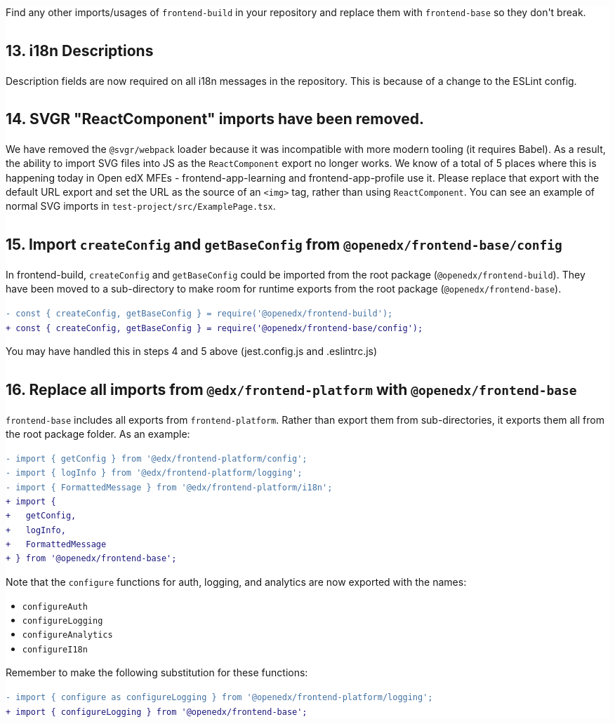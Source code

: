 Find any other imports/usages of `frontend-build` in your repository and replace them with `frontend-base` so they don't break.

## 13. i18n Descriptions

Description fields are now required on all i18n messages in the repository.  This is because of a change to the ESLint config.

## 14. SVGR "ReactComponent" imports have been removed.

We have removed the `@svgr/webpack` loader because it was incompatible with more modern tooling (it requires Babel).  As a result, the ability to import SVG files into JS as the `ReactComponent` export no longer works.  We know of a total of 5 places where this is happening today in Open edX MFEs - frontend-app-learning and frontend-app-profile use it.  Please replace that export with the default URL export and set the URL as the source of an `<img>` tag, rather than using `ReactComponent`.  You can see an example of normal SVG imports in `test-project/src/ExamplePage.tsx`.

## 15. Import `createConfig` and `getBaseConfig` from `@openedx/frontend-base/config`

In frontend-build, `createConfig` and `getBaseConfig` could be imported from the root package (`@openedx/frontend-build`).  They have been moved to a sub-directory to make room for runtime exports from the root package (`@openedx/frontend-base`).

```diff
- const { createConfig, getBaseConfig } = require('@openedx/frontend-build');
+ const { createConfig, getBaseConfig } = require('@openedx/frontend-base/config');
```

You may have handled this in steps 4 and 5 above (jest.config.js and .eslintrc.js)

## 16. Replace all imports from `@edx/frontend-platform` with `@openedx/frontend-base`

`frontend-base` includes all exports from `frontend-platform`.  Rather than export them from sub-directories, it exports them all from the root package folder. As an example:

```diff
- import { getConfig } from '@edx/frontend-platform/config';
- import { logInfo } from '@edx/frontend-platform/logging';
- import { FormattedMessage } from '@edx/frontend-platform/i18n';
+ import {
+   getConfig,
+   logInfo,
+   FormattedMessage
+ } from '@openedx/frontend-base';
```

Note that the `configure` functions for auth, logging, and analytics are now exported with the names:

- `configureAuth`
- `configureLogging`
- `configureAnalytics`
- `configureI18n`

Remember to make the following substitution for these functions:

```diff
- import { configure as configureLogging } from '@openedx/frontend-platform/logging';
+ import { configureLogging } from '@openedx/frontend-base';
```
